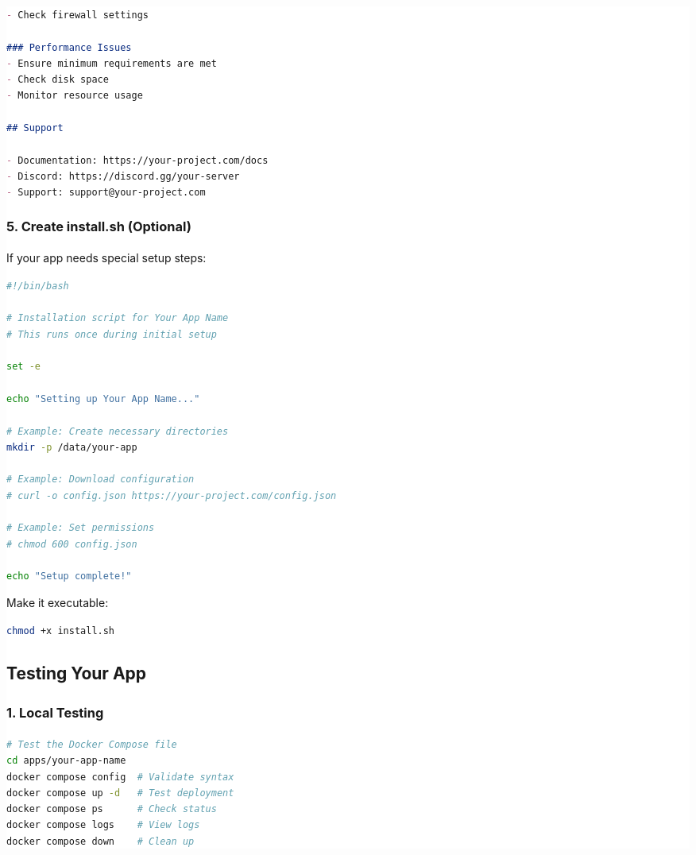 ```markdown
- Check firewall settings

### Performance Issues
- Ensure minimum requirements are met
- Check disk space
- Monitor resource usage

## Support

- Documentation: https://your-project.com/docs
- Discord: https://discord.gg/your-server
- Support: support@your-project.com
```

### 5. Create install.sh (Optional)

If your app needs special setup steps:

```bash
#!/bin/bash

# Installation script for Your App Name
# This runs once during initial setup

set -e

echo "Setting up Your App Name..."

# Example: Create necessary directories
mkdir -p /data/your-app

# Example: Download configuration
# curl -o config.json https://your-project.com/config.json

# Example: Set permissions
# chmod 600 config.json

echo "Setup complete!"
```

Make it executable:
```bash
chmod +x install.sh
```

## Testing Your App

### 1. Local Testing

```bash
# Test the Docker Compose file
cd apps/your-app-name
docker compose config  # Validate syntax
docker compose up -d   # Test deployment
docker compose ps      # Check status
docker compose logs    # View logs
docker compose down    # Clean up
```
